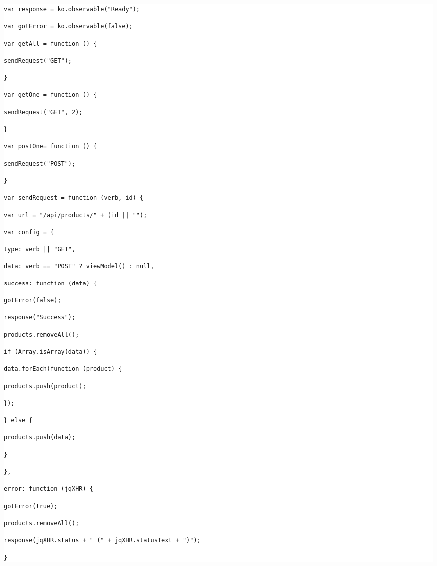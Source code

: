 `var response = ko.observable("Ready");`

`var gotError = ko.observable(false);`

`var getAll = function () {`

`sendRequest("GET");`

`}`

`var getOne = function () {`

`sendRequest("GET", 2);`

`}`

`var postOne= function () {`

`sendRequest("POST");`

`}`

`var sendRequest = function (verb, id) {`

`var url = "/api/products/" + (id || "");`

`var config = {`

`type: verb || "GET",`

`data: verb == "POST" ? viewModel() : null,`

`success: function (data) {`

`gotError(false);`

`response("Success");`

`products.removeAll();`

`if (Array.isArray(data)) {`

`data.forEach(function (product) {`

`products.push(product);`

`});`

`} else {`

`products.push(data);`

`}`

`},`

`error: function (jqXHR) {`

`gotError(true);`

`products.removeAll();`

`response(jqXHR.status + " (" + jqXHR.statusText + ")");`

`}`
